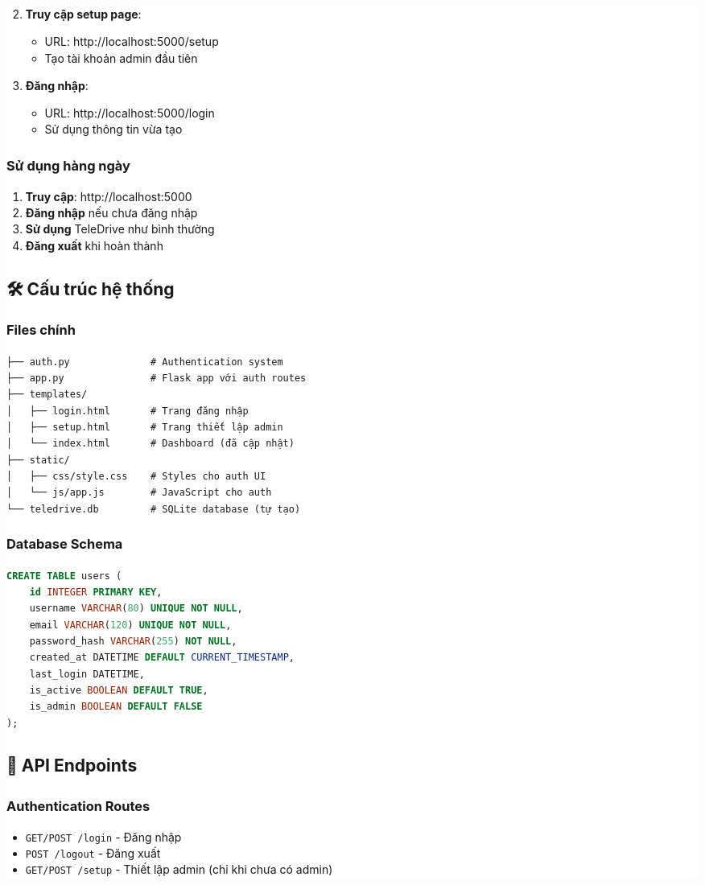 2. **Truy cập setup page**:
   - URL: http://localhost:5000/setup
   - Tạo tài khoản admin đầu tiên

3. **Đăng nhập**:
   - URL: http://localhost:5000/login
   - Sử dụng thông tin vừa tạo

### Sử dụng hàng ngày

1. **Truy cập**: http://localhost:5000
2. **Đăng nhập** nếu chưa đăng nhập
3. **Sử dụng** TeleDrive như bình thường
4. **Đăng xuất** khi hoàn thành

## 🛠️ Cấu trúc hệ thống

### Files chính
```
├── auth.py              # Authentication system
├── app.py               # Flask app với auth routes
├── templates/
│   ├── login.html       # Trang đăng nhập
│   ├── setup.html       # Trang thiết lập admin
│   └── index.html       # Dashboard (đã cập nhật)
├── static/
│   ├── css/style.css    # Styles cho auth UI
│   └── js/app.js        # JavaScript cho auth
└── teledrive.db         # SQLite database (tự tạo)
```

### Database Schema
```sql
CREATE TABLE users (
    id INTEGER PRIMARY KEY,
    username VARCHAR(80) UNIQUE NOT NULL,
    email VARCHAR(120) UNIQUE NOT NULL,
    password_hash VARCHAR(255) NOT NULL,
    created_at DATETIME DEFAULT CURRENT_TIMESTAMP,
    last_login DATETIME,
    is_active BOOLEAN DEFAULT TRUE,
    is_admin BOOLEAN DEFAULT FALSE
);
```

## 🔧 API Endpoints

### Authentication Routes
- `GET/POST /login` - Đăng nhập
- `POST /logout` - Đăng xuất  
- `GET/POST /setup` - Thiết lập admin (chỉ khi chưa có admin)
